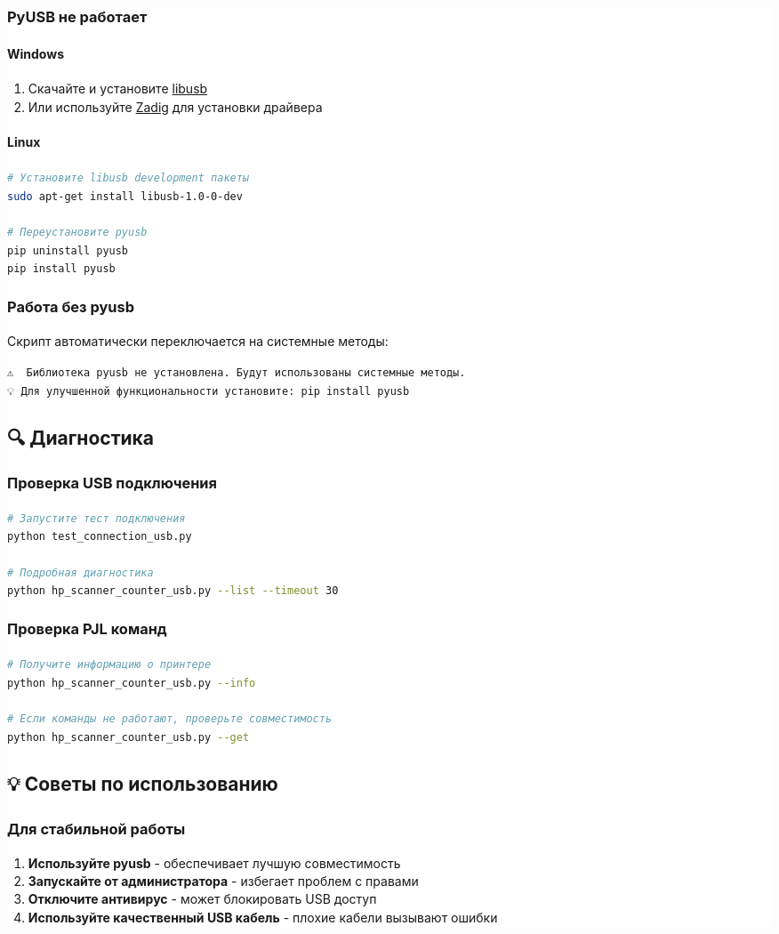 ### PyUSB не работает

#### Windows
1. Скачайте и установите [libusb](https://libusb.info/)
2. Или используйте [Zadig](https://zadig.akeo.ie/) для установки драйвера

#### Linux
```bash
# Установите libusb development пакеты
sudo apt-get install libusb-1.0-0-dev

# Переустановите pyusb
pip uninstall pyusb
pip install pyusb
```

### Работа без pyusb
Скрипт автоматически переключается на системные методы:
```
⚠️  Библиотека pyusb не установлена. Будут использованы системные методы.
💡 Для улучшенной функциональности установите: pip install pyusb
```

## 🔍 Диагностика

### Проверка USB подключения
```bash
# Запустите тест подключения
python test_connection_usb.py

# Подробная диагностика
python hp_scanner_counter_usb.py --list --timeout 30
```

### Проверка PJL команд
```bash
# Получите информацию о принтере
python hp_scanner_counter_usb.py --info

# Если команды не работают, проверьте совместимость
python hp_scanner_counter_usb.py --get
```

## 💡 Советы по использованию

### Для стабильной работы
1. **Используйте pyusb** - обеспечивает лучшую совместимость
2. **Запускайте от администратора** - избегает проблем с правами
3. **Отключите антивирус** - может блокировать USB доступ
4. **Используйте качественный USB кабель** - плохие кабели вызывают ошибки
